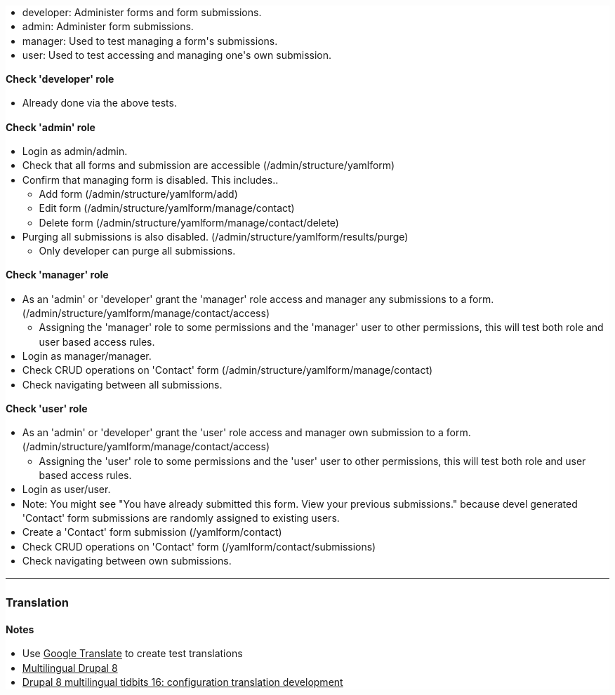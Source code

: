 - developer: Administer forms and form submissions.
- admin: Administer form submissions.
- manager: Used to test managing a form's submissions.
- user: Used to test accessing and managing one's own submission.

**Check 'developer' role**

- Already done via the above tests.

**Check 'admin' role**

- Login as admin/admin.
- Check that all forms and submission are accessible (/admin/structure/yamlform)
- Confirm that managing form is disabled. This includes..
    - Add form (/admin/structure/yamlform/add)
    - Edit form (/admin/structure/yamlform/manage/contact)
    - Delete form (/admin/structure/yamlform/manage/contact/delete)
- Purging all submissions is also disabled. (/admin/structure/yamlform/results/purge)
    - Only developer can purge all submissions.

**Check 'manager' role**

- As an 'admin' or 'developer' grant the 'manager' role access and manager 
  any submissions to a form.
  (/admin/structure/yamlform/manage/contact/access)
    - Assigning the 'manager' role to some permissions and the 'manager' user
      to other permissions, this will test both role and user based access rules.
- Login as manager/manager.
- Check CRUD operations on 'Contact' form (/admin/structure/yamlform/manage/contact)
- Check navigating between all submissions.

**Check 'user' role**

- As an 'admin' or 'developer' grant the 'user' role access and manager own 
  submission to a form.
  (/admin/structure/yamlform/manage/contact/access)
    - Assigning the 'user' role to some permissions and the 'user' user
      to other permissions, this will test both role and user based access rules.
- Login as user/user.
- Note: You might see "You have already submitted this form. View your previous submissions."
  because devel generated 'Contact' form submissions are randomly assigned to 
  existing users.
- Create a 'Contact' form submission (/yamlform/contact)
- Check CRUD operations on 'Contact' form (/yamlform/contact/submissions)
- Check navigating between own submissions.


--------------------------------------------------------------------------------

### Translation

**Notes**

- Use [Google Translate](https://translate.google.com/) to create test 
  translations
- [Multilingual Drupal 8](http://hojtsy.hu/multilingual-drupal8)
- [Drupal 8 multilingual tidbits 16: configuration translation development](http://hojtsy.hu/blog/2014-may-26/drupal-8-multilingual-tidbits-16-configuration-translation-development)

